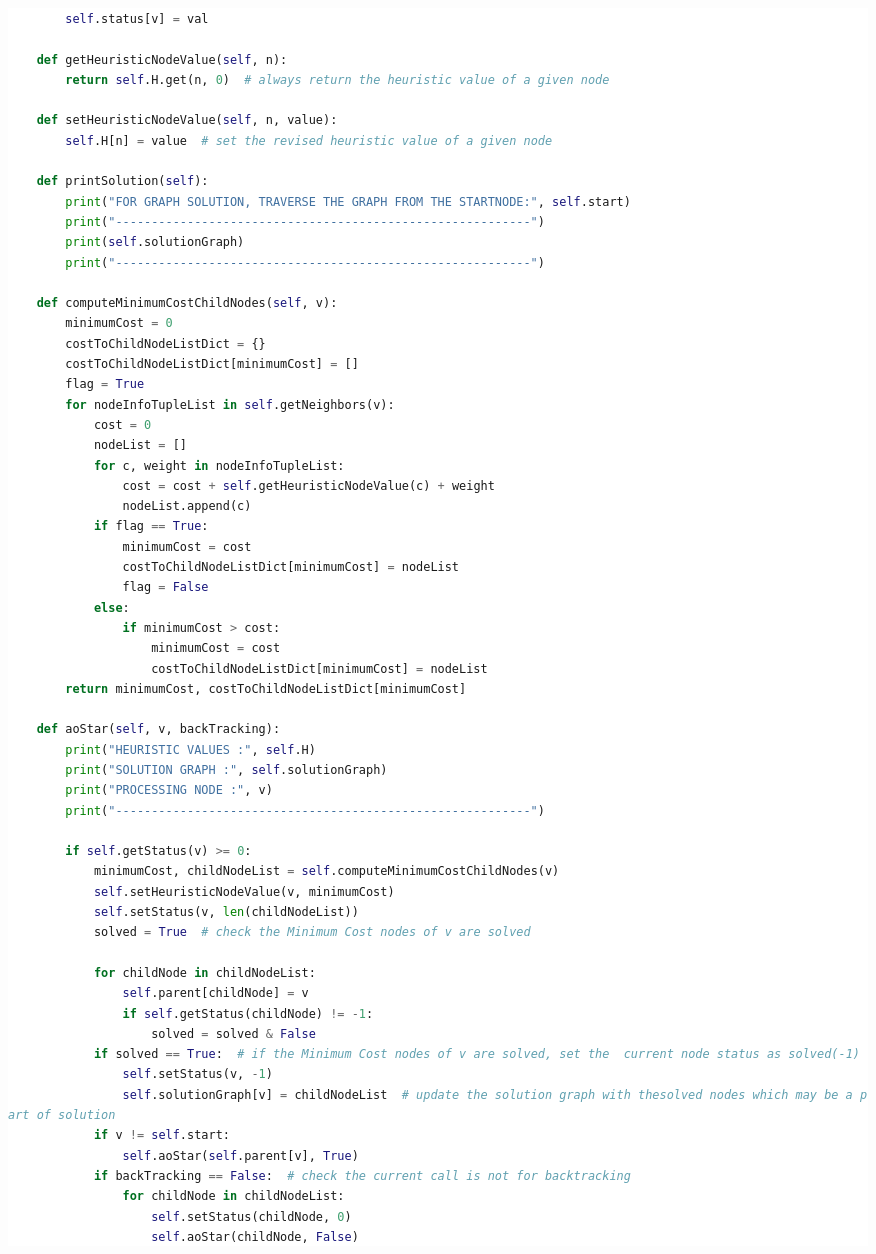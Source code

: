 ```python
        self.status[v] = val

    def getHeuristicNodeValue(self, n):
        return self.H.get(n, 0)  # always return the heuristic value of a given node

    def setHeuristicNodeValue(self, n, value):
        self.H[n] = value  # set the revised heuristic value of a given node

    def printSolution(self):
        print("FOR GRAPH SOLUTION, TRAVERSE THE GRAPH FROM THE STARTNODE:", self.start)
        print("----------------------------------------------------------")
        print(self.solutionGraph)
        print("----------------------------------------------------------")

    def computeMinimumCostChildNodes(self, v):
        minimumCost = 0
        costToChildNodeListDict = {}
        costToChildNodeListDict[minimumCost] = []
        flag = True
        for nodeInfoTupleList in self.getNeighbors(v):
            cost = 0
            nodeList = []
            for c, weight in nodeInfoTupleList:
                cost = cost + self.getHeuristicNodeValue(c) + weight
                nodeList.append(c)
            if flag == True:
                minimumCost = cost
                costToChildNodeListDict[minimumCost] = nodeList
                flag = False
            else:
                if minimumCost > cost:
                    minimumCost = cost
                    costToChildNodeListDict[minimumCost] = nodeList
        return minimumCost, costToChildNodeListDict[minimumCost]

    def aoStar(self, v, backTracking):
        print("HEURISTIC VALUES :", self.H)
        print("SOLUTION GRAPH :", self.solutionGraph)
        print("PROCESSING NODE :", v)
        print("----------------------------------------------------------")

        if self.getStatus(v) >= 0:
            minimumCost, childNodeList = self.computeMinimumCostChildNodes(v)
            self.setHeuristicNodeValue(v, minimumCost)
            self.setStatus(v, len(childNodeList))
            solved = True  # check the Minimum Cost nodes of v are solved

            for childNode in childNodeList:
                self.parent[childNode] = v
                if self.getStatus(childNode) != -1:
                    solved = solved & False
            if solved == True:  # if the Minimum Cost nodes of v are solved, set the  current node status as solved(-1)
                self.setStatus(v, -1)
                self.solutionGraph[v] = childNodeList  # update the solution graph with thesolved nodes which may be a part of solution
            if v != self.start:
                self.aoStar(self.parent[v], True)
            if backTracking == False:  # check the current call is not for backtracking
                for childNode in childNodeList:
                    self.setStatus(childNode, 0)
                    self.aoStar(childNode, False)

```